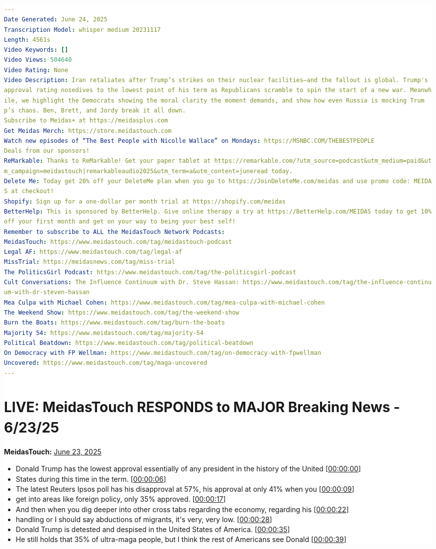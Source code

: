 ```yaml
---
Date Generated: June 24, 2025
Transcription Model: whisper medium 20231117
Length: 4561s
Video Keywords: []
Video Views: 504640
Video Rating: None
Video Description: Iran retaliates after Trump’s strikes on their nuclear facilities—and the fallout is global. Trump's approval rating nosedives to the lowest point of his term as Republicans scramble to spin the start of a new war. Meanwhile, we highlight the Democrats showing the moral clarity the moment demands, and show how even Russia is mocking Trump’s chaos. Ben, Brett, and Jordy break it all down.
Subscribe to Meidas+ at https://meidasplus.com
Get Meidas Merch: https://store.meidastouch.com
Watch new episodes of “The Best People with Nicolle Wallace” on Mondays: https://MSNBC.COM/THEBESTPEOPLE
Deals from our sponsors! 
ReMarkable: Thanks to ReMarkable! Get your paper tablet at https://remarkable.com/?utm_source=podcast&utm_medium=paid&utm_campaign=meidastouch|remarkableaudio2025&utm_term=a&utm_content=juneread today.
Delete Me: Today get 20% off your DeleteMe plan when you go to https://JoinDeleteMe.com/meidas and use promo code: MEIDAS at checkout!
Shopify: Sign up for a one-dollar per month trial at https://shopify.com/meidas
BetterHelp: This is sponsored by BetterHelp. Give online therapy a try at https://BetterHelp.com/MEIDAS today to get 10% off your first month and get on your way to being your best self!
Remember to subscribe to ALL the MeidasTouch Network Podcasts:
MeidasTouch: https://www.meidastouch.com/tag/meidastouch-podcast
Legal AF: https://www.meidastouch.com/tag/legal-af
MissTrial: https://meidasnews.com/tag/miss-trial
The PoliticsGirl Podcast: https://www.meidastouch.com/tag/the-politicsgirl-podcast
Cult Conversations: The Influence Continuum with Dr. Steve Hassan: https://www.meidastouch.com/tag/the-influence-continuum-with-dr-steven-hassan
Mea Culpa with Michael Cohen: https://www.meidastouch.com/tag/mea-culpa-with-michael-cohen
The Weekend Show: https://www.meidastouch.com/tag/the-weekend-show
Burn the Boats: https://www.meidastouch.com/tag/burn-the-boats
Majority 54: https://www.meidastouch.com/tag/majority-54
Political Beatdown: https://www.meidastouch.com/tag/political-beatdown
On Democracy with FP Wellman: https://www.meidastouch.com/tag/on-democracy-with-fpwellman
Uncovered: https://www.meidastouch.com/tag/maga-uncovered
---
```


# LIVE: MeidasTouch RESPONDS to MAJOR Breaking News - 6/23/25
**MeidasTouch:** [June 23, 2025](https://www.youtube.com/watch?v=8mWtLWgIv1Y)
*  Donald Trump has the lowest approval essentially of any president in the history of the United [[00:00:00](https://www.youtube.com/watch?v=8mWtLWgIv1Y&t=0.0s)]
*  States during this time in the term. [[00:00:06](https://www.youtube.com/watch?v=8mWtLWgIv1Y&t=6.96s)]
*  The latest Reuters Ipsos poll has his disapproval at 57%, his approval at only 41% when you [[00:00:09](https://www.youtube.com/watch?v=8mWtLWgIv1Y&t=9.72s)]
*  get into areas like foreign policy, only 35% approved. [[00:00:17](https://www.youtube.com/watch?v=8mWtLWgIv1Y&t=17.68s)]
*  And then when you dig deeper into other cross tabs regarding the economy, regarding his [[00:00:22](https://www.youtube.com/watch?v=8mWtLWgIv1Y&t=22.44s)]
*  handling or I should say abductions of migrants, it's very, very low. [[00:00:28](https://www.youtube.com/watch?v=8mWtLWgIv1Y&t=28.96s)]
*  Donald Trump is detested and despised in the United States of America. [[00:00:35](https://www.youtube.com/watch?v=8mWtLWgIv1Y&t=35.36s)]
*  He still holds that 35% of ultra-maga people, but I think the rest of Americans see Donald [[00:00:39](https://www.youtube.com/watch?v=8mWtLWgIv1Y&t=39.96s)]